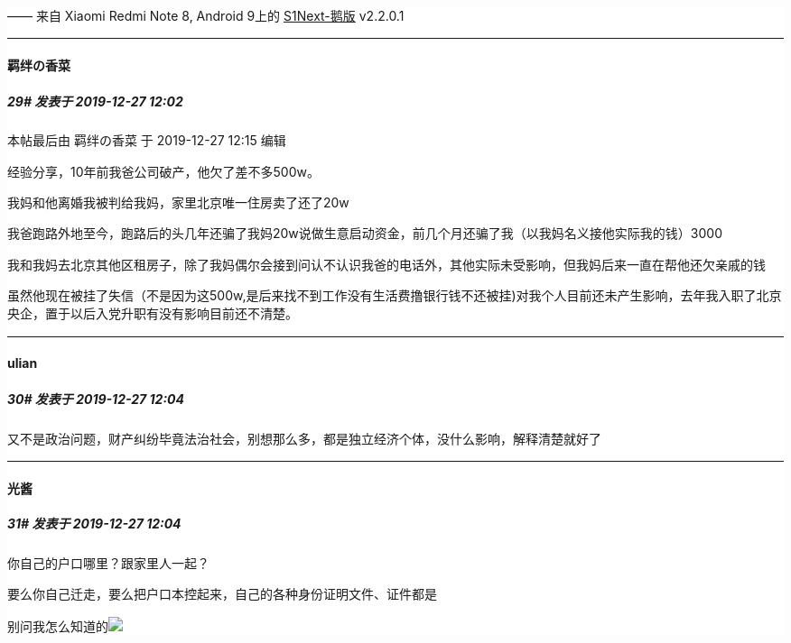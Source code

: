 —— 来自 Xiaomi Redmi Note 8, Android 9上的 [S1Next-鹅版](https://github.com/ykrank/S1-Next/releases) v2.2.0.1







*****

####  羁绊の香菜  
##### 29#       发表于 2019-12-27 12:02



 本帖最后由 羁绊の香菜 于 2019-12-27 12:15 编辑 

经验分享，10年前我爸公司破产，他欠了差不多500w。

我妈和他离婚我被判给我妈，家里北京唯一住房卖了还了20w

我爸跑路外地至今，跑路后的头几年还骗了我妈20w说做生意启动资金，前几个月还骗了我（以我妈名义接他实际我的钱）3000

我和我妈去北京其他区租房子，除了我妈偶尔会接到问认不认识我爸的电话外，其他实际未受影响，但我妈后来一直在帮他还欠亲戚的钱

虽然他现在被挂了失信（不是因为这500w,是后来找不到工作没有生活费撸银行钱不还被挂)对我个人目前还未产生影响，去年我入职了北京央企，置于以后入党升职有没有影响目前还不清楚。








*****

####  ulian  
##### 30#       发表于 2019-12-27 12:04




又不是政治问题，财产纠纷毕竟法治社会，别想那么多，都是独立经济个体，没什么影响，解释清楚就好了







*****

####  光酱  
##### 31#       发表于 2019-12-27 12:04




你自己的户口哪里？跟家里人一起？

要么你自己迁走，要么把户口本控起来，自己的各种身份证明文件、证件都是


别问我怎么知道的<img src="https://static.saraba1st.com/image/smiley/face2017/004.gif" referrerpolicy="no-referrer">



